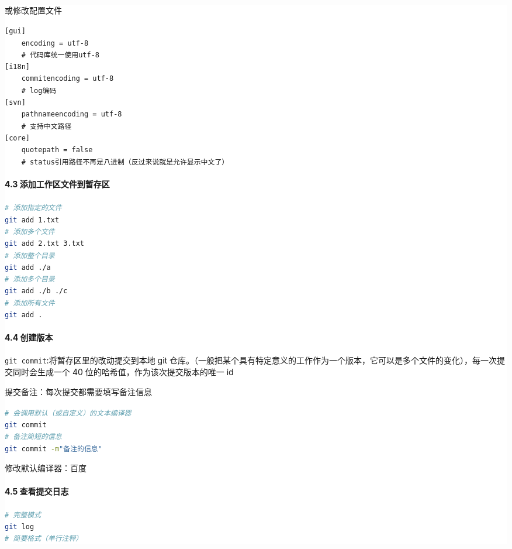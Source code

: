 或修改配置文件

```
[gui]  
    encoding = utf-8  
    # 代码库统一使用utf-8  
[i18n]  
    commitencoding = utf-8  
    # log编码
[svn]  
    pathnameencoding = utf-8  
    # 支持中文路径
[core]
    quotepath = false 
    # status引用路径不再是八进制（反过来说就是允许显示中文了）
```

#### 4.3 添加工作区文件到暂存区

```bash
# 添加指定的文件
git add 1.txt
# 添加多个文件
git add 2.txt 3.txt
# 添加整个目录
git add ./a
# 添加多个目录
git add ./b ./c
# 添加所有文件
git add .
```

#### 4.4 创建版本

`git commit`:将暂存区里的改动提交到本地 git 仓库。（一般把某个具有特定意义的工作作为一个版本，它可以是多个文件的变化），每一次提交同时会生成一个 40 位的哈希值，作为该次提交版本的唯一 id

提交备注：每次提交都需要填写备注信息

```bash
# 会调用默认（或自定义）的文本编译器
git commit 
# 备注简短的信息
git commit -m"备注的信息"
```

修改默认编译器：百度

#### 4.5 查看提交日志

```bash
# 完整模式
git log
# 简要格式（单行注释）
```
